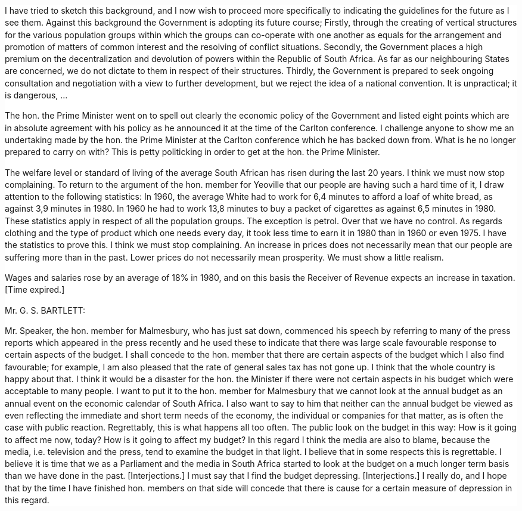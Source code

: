 <block name="quote">I have tried to sketch this background, and I now wish to proceed more specifically to indicating the guidelines for the future as I see them. Against this background the Government is adopting its future course; Firstly, through the creating of vertical structures for the various population groups within which the groups can co-operate with one another as equals for the arrangement and promotion of matters of common interest and the resolving of conflict situations. Secondly, the Government places a high premium on the decentralization and devolution of powers within the Republic of South Africa. As far as our neighbouring States are concerned, we do not dictate to them in respect of their structures. Thirdly, the Government is prepared to seek ongoing consultation and negotiation with a view to further development, but we reject the idea of a national convention. It is unpractical; it is dangerous, &#x2026;</block>

<p>The hon. the Prime Minister went on to spell out clearly the economic policy of the Government and listed eight points which are in absolute agreement with his policy as he announced it at the time of the Carlton conference. I challenge anyone to show me an undertaking made by the hon. the Prime Minister at the Carlton conference which he has backed down from. What is he no longer prepared to carry on with? This is petty politicking in order to get at the hon. the Prime Minister.</p>

<p>The welfare level or standard of living of the average South African has risen during the last 20 years. I think we must now stop complaining. To return to the argument of the hon. member for Yeoville that our people are having such a hard time of it, I draw attention to the following statistics: In 1960, the average White had to work for 6,4 minutes to afford a loaf of white bread, as against 3,9 minutes in 1980. In 1960 he had to work 13,8 minutes to buy a packet of cigarettes as against 6,5 minutes in 1980. These statistics apply in respect of all the population groups. The exception is petrol. Over that we have no control. As regards clothing and the type of product which one needs every day, it took less time to earn it in 1980 than in 1960 or even 1975. I have the statistics to prove this. I think we must stop complaining. An increase in prices does not necessarily mean that our people are suffering <span class="col_1077-1078" refersTo="page_0557"/>more than in the past. Lower prices do not necessarily mean prosperity. We must show a little realism.</p>

<p>Wages and salaries rose by an average of 18% in 1980, and on this basis the Receiver of Revenue expects an increase in taxation. [Time expired.]</p>

</speech>

<speech by="#bartlett">

<from>Mr. <person refersTo="hansard_za">G. S. BARTLETT</person>:</from>

<p>Mr. Speaker, the hon. member for Malmesbury, who has just sat down, commenced his speech by referring to many of the press reports which appeared in the press recently and he used these to indicate that there was large scale favourable response to certain aspects of the budget. I shall concede to the hon. member that there are certain aspects of the budget which I also find favourable; for example, I am also pleased that the rate of general sales tax has not gone up. I think that the whole country is happy about that. I think it would be a disaster for the hon. the Minister if there were not certain aspects in his budget which were acceptable to many people. I want to put it to the hon. member for Malmesbury that we cannot look at the annual budget as an annual event on the economic calendar of South Africa. I also want to say to him that neither can the annual budget be viewed as even reflecting the immediate and short term needs of the economy, the individual or companies for that matter, as is often the case with public reaction. Regrettably, this is what happens all too often. The public look on the budget in this way: How is it going to affect me now, today? How is it going to affect my budget? In this regard I think the media are also to blame, because the media, i.e. television and the press, tend to examine the budget in that light. I believe that in some respects this is regrettable. I believe it is time that we as a Parliament and the media in South Africa started to look at the budget on a much longer term basis than we have done in the past. [Interjections.] I must say that I find the budget depressing. [Interjections.] I really do, and I hope that by the time I have finished hon. members on that side will concede that there is cause for a certain measure of depression in this regard.</p>
